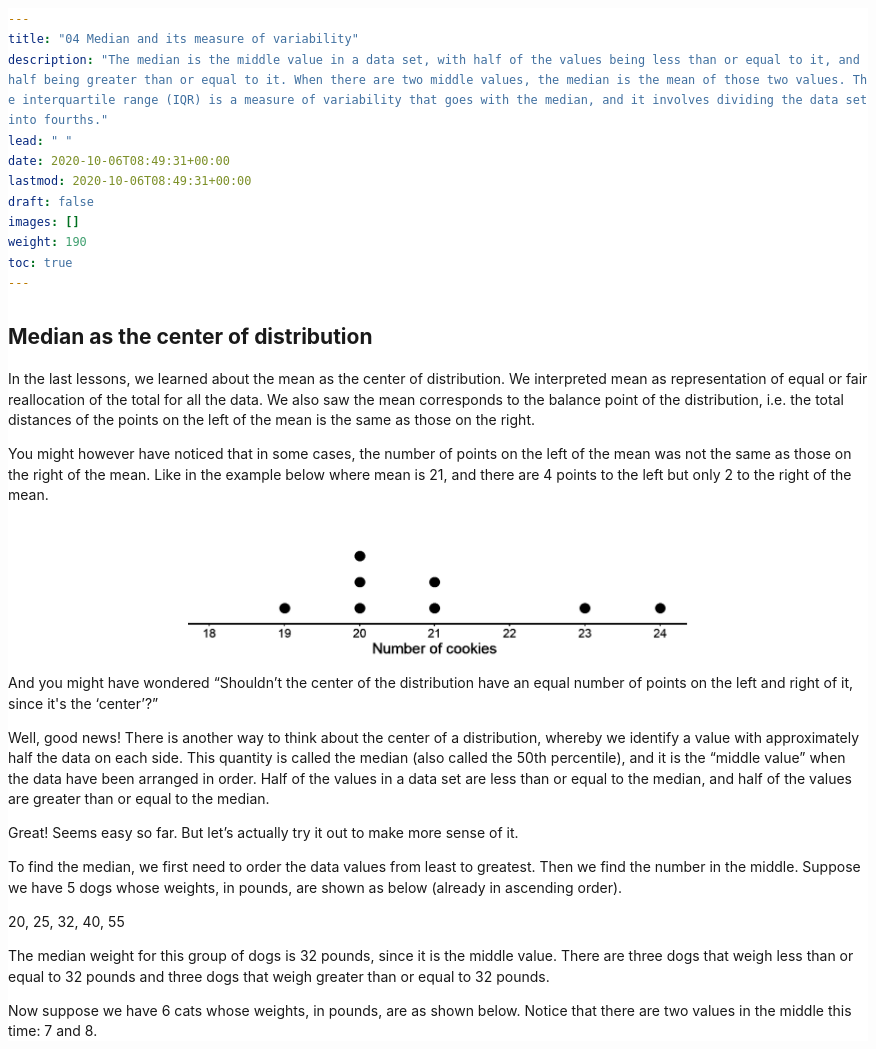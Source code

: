 ```yaml
---
title: "04 Median and its measure of variability"
description: "The median is the middle value in a data set, with half of the values being less than or equal to it, and half being greater than or equal to it. When there are two middle values, the median is the mean of those two values. The interquartile range (IQR) is a measure of variability that goes with the median, and it involves dividing the data set into fourths."
lead: " "
date: 2020-10-06T08:49:31+00:00
lastmod: 2020-10-06T08:49:31+00:00
draft: false
images: []
weight: 190
toc: true
---
```


## Median as the center of distribution

In the last lessons, we learned about the mean as the center of distribution. We interpreted mean as representation of equal or fair reallocation of the total for all the data. We also saw the mean corresponds to the balance point of the distribution, i.e. the total distances of the points on the left of the mean is the same as those on the right.

You might however have noticed that in some cases, the number of points on the left of the mean was not the same as those on the right of the mean. Like in the example below where mean is 21, and there are 4 points to the left but only 2 to the right of the mean.

<img src ="
S03-dot-plot-cookie-data-two.png" width="500" style="display: block; margin: 0 auto;">

And you might have wondered “Shouldn’t the center of the distribution have an equal number of points on the left and right of it, since it's the ‘center’?”

Well, good news! There is another way to think about the center of a distribution, whereby we identify a value with approximately half the data on each side. This quantity is called the median (also called the 50th percentile), and it is the “middle value” when the data have been arranged in order. Half of the values in a data set are less than or equal to the median, and half of the values are greater than or equal to the median.

Great! Seems easy so far. But let’s actually try it out to make more sense of it. 

To find the median, we first need to order the data values from least to greatest. Then we find the number in the middle. Suppose we have 5 dogs whose weights, in pounds, are shown as below (already in ascending order). 

20, 25, 32, 40, 55

The median weight for this group of dogs is 32 pounds, since it is the middle value. There are three dogs that weigh less than or equal to 32 pounds and three dogs that weigh greater than or equal to 32 pounds.

Now suppose we have 6 cats whose weights, in pounds, are as shown below. Notice that there are two values in the middle this time: 7 and 8.
